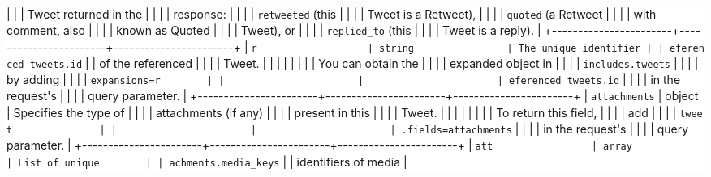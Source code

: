 |                       |                       | Tweet returned in the |
|                       |                       | response:             |
|                       |                       | ` retweeted ` (this   |
|                       |                       | Tweet is a Retweet),  |
|                       |                       | ` quoted ` (a Retweet |
|                       |                       | with comment, also    |
|                       |                       | known as Quoted       |
|                       |                       | Tweet), or            |
|                       |                       | ` replied_to ` (this  |
|                       |                       | Tweet is a reply).    |
+-----------------------+-----------------------+-----------------------+
| ` r                   | string                | The unique identifier |
| eferenced_tweets.id ` |                       | of the referenced     |
|                       |                       | Tweet.                |
|                       |                       |                       |
|                       |                       | You can obtain the    |
|                       |                       | expanded object in    |
|                       |                       | ` includes.tweets `   |
|                       |                       | by adding             |
|                       |                       | ` expansions=r        |
|                       |                       | eferenced_tweets.id ` |
|                       |                       | in the request\'s     |
|                       |                       | query parameter.      |
+-----------------------+-----------------------+-----------------------+
| ` attachments `       | object                | Specifies the type of |
|                       |                       | attachments (if any)  |
|                       |                       | present in this       |
|                       |                       | Tweet.                |
|                       |                       |                       |
|                       |                       | To return this field, |
|                       |                       | add                   |
|                       |                       | ` tweet               |
|                       |                       | .fields=attachments ` |
|                       |                       | in the request\'s     |
|                       |                       | query parameter.      |
+-----------------------+-----------------------+-----------------------+
| ` att                 | array                 | List of unique        |
| achments.media_keys ` |                       | identifiers of media  |